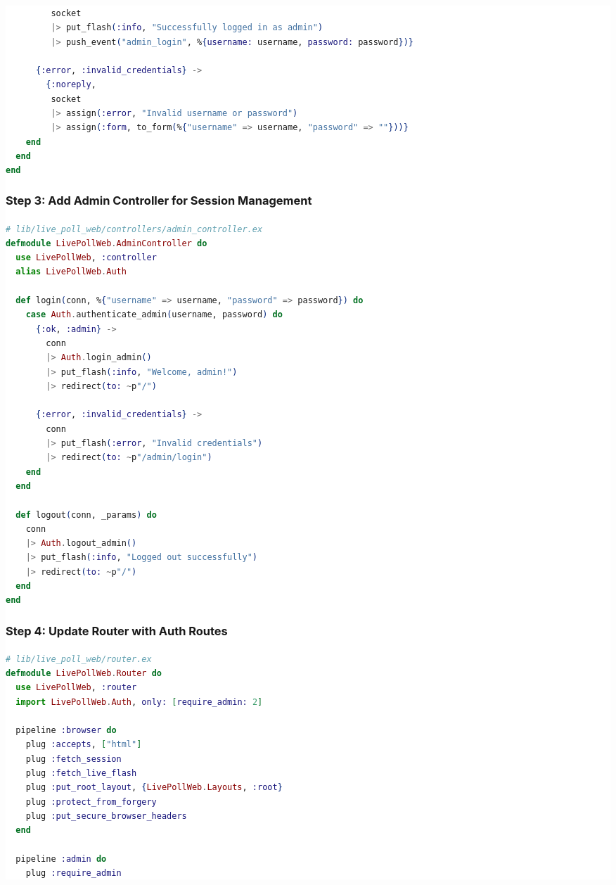 ```elixir
         socket
         |> put_flash(:info, "Successfully logged in as admin")
         |> push_event("admin_login", %{username: username, password: password})}
      
      {:error, :invalid_credentials} ->
        {:noreply,
         socket
         |> assign(:error, "Invalid username or password")
         |> assign(:form, to_form(%{"username" => username, "password" => ""}))}
    end
  end
end
```

### Step 3: Add Admin Controller for Session Management
```elixir
# lib/live_poll_web/controllers/admin_controller.ex
defmodule LivePollWeb.AdminController do
  use LivePollWeb, :controller
  alias LivePollWeb.Auth
  
  def login(conn, %{"username" => username, "password" => password}) do
    case Auth.authenticate_admin(username, password) do
      {:ok, :admin} ->
        conn
        |> Auth.login_admin()
        |> put_flash(:info, "Welcome, admin!")
        |> redirect(to: ~p"/")
      
      {:error, :invalid_credentials} ->
        conn
        |> put_flash(:error, "Invalid credentials")
        |> redirect(to: ~p"/admin/login")
    end
  end
  
  def logout(conn, _params) do
    conn
    |> Auth.logout_admin()
    |> put_flash(:info, "Logged out successfully")
    |> redirect(to: ~p"/")
  end
end
```

### Step 4: Update Router with Auth Routes
```elixir
# lib/live_poll_web/router.ex
defmodule LivePollWeb.Router do
  use LivePollWeb, :router
  import LivePollWeb.Auth, only: [require_admin: 2]
  
  pipeline :browser do
    plug :accepts, ["html"]
    plug :fetch_session
    plug :fetch_live_flash
    plug :put_root_layout, {LivePollWeb.Layouts, :root}
    plug :protect_from_forgery
    plug :put_secure_browser_headers
  end
  
  pipeline :admin do
    plug :require_admin
```